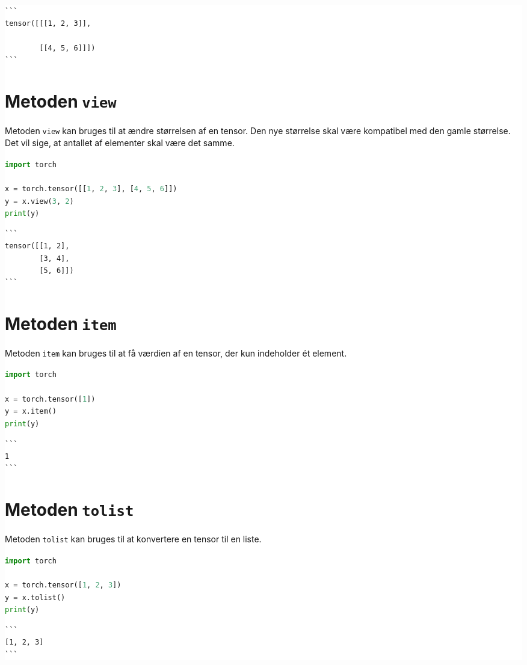     ```
    tensor([[[1, 2, 3]],
    
            [[4, 5, 6]]])
    ```

# Metoden `view`
Metoden `view` kan bruges til at ændre størrelsen af en tensor. Den nye størrelse skal være kompatibel med den gamle størrelse. Det vil sige, at antallet af elementer skal være det samme.

```python
import torch

x = torch.tensor([[1, 2, 3], [4, 5, 6]])
y = x.view(3, 2)
print(y)
```
    
    ```
    tensor([[1, 2],
            [3, 4],
            [5, 6]])
    ```

# Metoden `item`
Metoden `item` kan bruges til at få værdien af en tensor, der kun indeholder ét element.

```python
import torch

x = torch.tensor([1])
y = x.item()
print(y)
```
    
    ```
    1
    ```

# Metoden `tolist`
Metoden `tolist` kan bruges til at konvertere en tensor til en liste.

```python
import torch

x = torch.tensor([1, 2, 3])
y = x.tolist()
print(y)
```
    
    ```
    [1, 2, 3]
    ```

